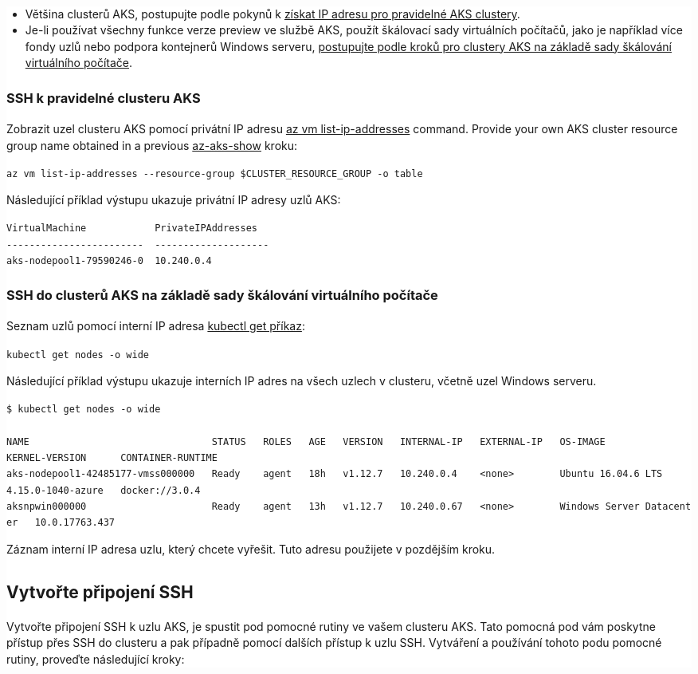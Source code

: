 * Většina clusterů AKS, postupujte podle pokynů k [získat IP adresu pro pravidelné AKS clustery](#ssh-to-regular-aks-clusters).
* Je-li používat všechny funkce verze preview ve službě AKS, použít škálovací sady virtuálních počítačů, jako je například více fondy uzlů nebo podpora kontejnerů Windows serveru, [postupujte podle kroků pro clustery AKS na základě sady škálování virtuálního počítače](#ssh-to-virtual-machine-scale-set-based-aks-clusters).

### <a name="ssh-to-regular-aks-clusters"></a>SSH k pravidelné clusteru AKS

Zobrazit uzel clusteru AKS pomocí privátní IP adresu [az vm list-ip-addresses][az-vm-list-ip-addresses] command. Provide your own AKS cluster resource group name obtained in a previous [az-aks-show][az-aks-show] kroku:

```azurecli-interactive
az vm list-ip-addresses --resource-group $CLUSTER_RESOURCE_GROUP -o table
```

Následující příklad výstupu ukazuje privátní IP adresy uzlů AKS:

```
VirtualMachine            PrivateIPAddresses
------------------------  --------------------
aks-nodepool1-79590246-0  10.240.0.4
```

### <a name="ssh-to-virtual-machine-scale-set-based-aks-clusters"></a>SSH do clusterů AKS na základě sady škálování virtuálního počítače

Seznam uzlů pomocí interní IP adresa [kubectl get příkaz][kubectl-get]:

```console
kubectl get nodes -o wide
```

Následující příklad výstupu ukazuje interních IP adres na všech uzlech v clusteru, včetně uzel Windows serveru.

```console
$ kubectl get nodes -o wide

NAME                                STATUS   ROLES   AGE   VERSION   INTERNAL-IP   EXTERNAL-IP   OS-IMAGE                    KERNEL-VERSION      CONTAINER-RUNTIME
aks-nodepool1-42485177-vmss000000   Ready    agent   18h   v1.12.7   10.240.0.4    <none>        Ubuntu 16.04.6 LTS          4.15.0-1040-azure   docker://3.0.4
aksnpwin000000                      Ready    agent   13h   v1.12.7   10.240.0.67   <none>        Windows Server Datacenter   10.0.17763.437
```

Záznam interní IP adresa uzlu, který chcete vyřešit. Tuto adresu použijete v pozdějším kroku.

## <a name="create-the-ssh-connection"></a>Vytvořte připojení SSH

Vytvořte připojení SSH k uzlu AKS, je spustit pod pomocné rutiny ve vašem clusteru AKS. Tato pomocná pod vám poskytne přístup přes SSH do clusteru a pak případně pomocí dalších přístup k uzlu SSH. Vytváření a používání tohoto podu pomocné rutiny, proveďte následující kroky:


[kubectl-get]: https://kubernetes.io/docs/reference/generated/kubectl/kubectl-commands#get
[az-aks-show]: /cli/azure/aks#az-aks-show
[az-vm-list]: /cli/azure/vm#az-vm-list
[az-vm-user-update]: /cli/azure/vm/user#az-vm-user-update
[az-vm-list-ip-addresses]: /cli/azure/vm#az-vm-list-ip-addresses
[view-kubelet-logs]: kubelet-logs.md
[view-master-logs]: view-master-logs.md
[aks-quickstart-cli]: kubernetes-walkthrough.md
[aks-quickstart-portal]: kubernetes-walkthrough-portal.md
[install-azure-cli]: /cli/azure/install-azure-cli
[aks-windows-rdp]: rdp.md
[ssh-nix]: ../virtual-machines/linux/mac-create-ssh-keys.md
[ssh-windows]: ../virtual-machines/linux/ssh-from-windows.md
[az-vmss-list]: /cli/azure/vmss#az-vmss-list
[az-vmss-extension-set]: /cli/azure/vmss/extension#az-vmss-extension-set
[az-vmss-update-instances]: /cli/azure/vmss#az-vmss-update-instances